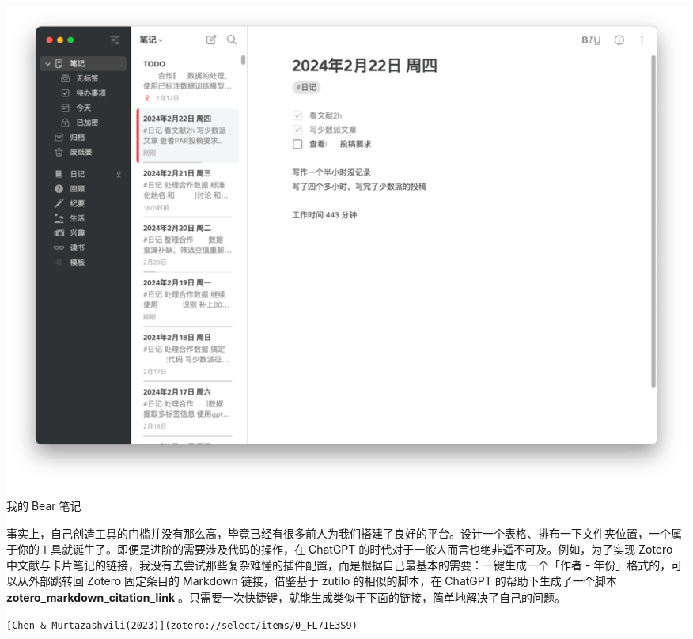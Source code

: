 ![](assets/1709280525-a2e35daca672d045a1282f70136a03b1.png)

我的 Bear 笔记

事实上，自己创造工具的门槛并没有那么高，毕竟已经有很多前人为我们搭建了良好的平台。设计一个表格、排布一下文件夹位置，一个属于你的工具就诞生了。即便是进阶的需要涉及代码的操作，在 ChatGPT 的时代对于一般人而言也绝非遥不可及。例如，为了实现 Zotero 中文献与卡片笔记的链接，我没有去尝试那些复杂难懂的插件配置，而是根据自己最基本的需要：一键生成一个「作者 - 年份」格式的，可以从外部跳转回 Zotero 固定条目的 Markdown 链接，借鉴基于 zutilo 的相似的脚本，在 ChatGPT 的帮助下生成了一个脚本 [**zotero\_markdown\_citation\_link**](https://sspai.com/link?target=https%3A%2F%2Fgithub.com%2Flittleironx%2Fzotero_markdown_citation_link) 。只需要一次快捷键，就能生成类似于下面的链接，简单地解决了自己的问题。

```null
[Chen & Murtazashvili(2023)](zotero://select/items/0_FL7IE3S9)
```
